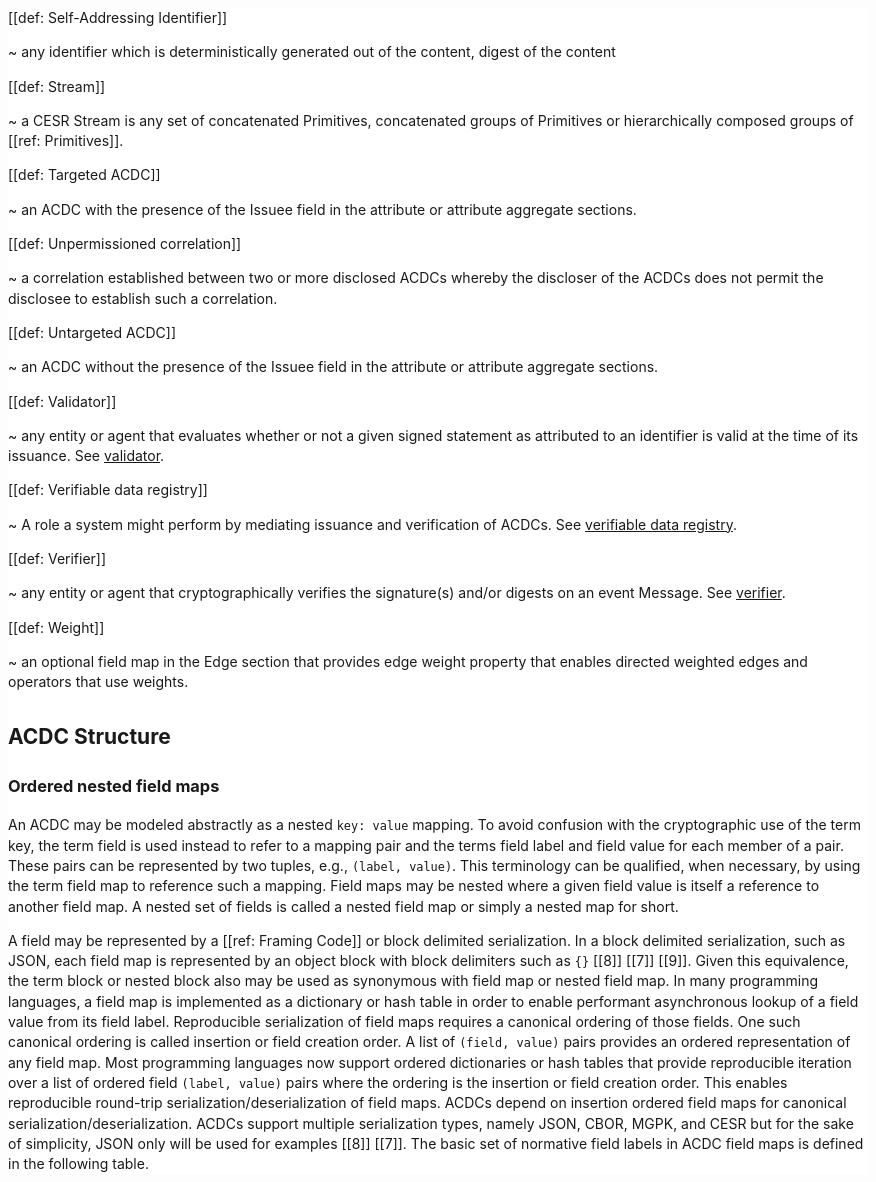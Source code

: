 [[def: Self-Addressing Identifier]]

~ any identifier which is deterministically generated out of the content, digest of the content

[[def: Stream]]

~ a CESR Stream is any set of concatenated Primitives, concatenated groups of Primitives or hierarchically composed groups of [[ref: Primitives]].

[[def: Targeted ACDC]]

~ an ACDC with the presence of the Issuee field in the attribute or attribute aggregate sections.

[[def: Unpermissioned correlation]]

~ a correlation established between two or more disclosed ACDCs whereby the discloser of the ACDCs does not permit the disclosee to establish such a correlation.

[[def: Untargeted ACDC]]

~ an ACDC without the presence of the Issuee field in the attribute or attribute aggregate sections.

[[def: Validator]]

~ any entity or agent that evaluates whether or not a given signed statement as attributed to an identifier is valid at the time of its issuance. See [validator](https://trustoverip.github.io/tswg-keri-specification/#term:validator).

[[def: Verifiable data registry]]

~ A role a system might perform by mediating issuance and verification of ACDCs. See [verifiable data registry](https://www.w3.org/TR/vc-data-model-2.0/#dfn-verifiable-data-registries).

[[def: Verifier]]

~ any entity or agent that cryptographically verifies the signature(s) and/or digests on an event Message. See [verifier](https://trustoverip.github.io/tswg-keri-specification/#term:verifier).

[[def: Weight]]

~ an optional field map in the Edge section that provides edge weight property that enables directed weighted edges and operators that use weights.

[//]: # (ACDC fields  {#sec:content})

## ACDC Structure

### Ordered nested field maps

An ACDC may be modeled abstractly as a nested `key: value` mapping. To avoid confusion with the cryptographic use of the term key,  the term field is used instead to refer to a mapping pair and the terms field label and field value for each member of a pair. These pairs can be represented by two tuples, e.g., `(label, value)`. This terminology can be qualified, when necessary, by using the term field map to reference such a mapping. Field maps may be nested where a given field value is itself a reference to another field map. A nested set of fields is called a nested field map or simply a nested map for short. 

A field may be represented by a [[ref: Framing Code]] or block delimited serialization.  In a block delimited serialization, such as JSON, each field map is represented by an object block with block delimiters such as `{}` [[8]] [[7]] [[9]]. Given this equivalence, the term block or nested block also may be used as synonymous with field map or nested field map. In many programming languages, a field map is implemented as a dictionary or hash table in order to enable performant asynchronous lookup of a field value from its field label. Reproducible serialization of field maps requires a canonical ordering of those fields. One such canonical ordering is called insertion or field creation order. A list of `(field, value)` pairs provides an ordered representation of any field map. Most programming languages now support ordered dictionaries or hash tables that provide reproducible iteration over a list of ordered field `(label, value)` pairs where the ordering is the insertion or field creation order. This enables reproducible round-trip serialization/deserialization of field maps.  ACDCs depend on insertion ordered field maps for canonical serialization/deserialization. ACDCs support multiple serialization types, namely JSON, CBOR, MGPK, and CESR but for the sake of simplicity, JSON only will be used for examples [[8]] [[7]]. The basic set of normative field labels in ACDC field maps is defined in the following table.

[//]: # (\maketitle)
[//]: # (\newpage)
[//]: # (\toc)
[//]: # (\newpage)
[//]: # (::: forewordtitle)
[//]: # (:::)
[//]: # (\newpage)
[//]: # (::: introtitle)
[//]: # (:::)
[//]: # (\mainmatter)
[//]: # (\doctitle)
[//]: # (::: { #nrm:osi .normref label="ISO/IEC 7498-1:1994" })
[//]: # (ISO/IEC 7498-1:1994 Information technology — Open Systems Interconnection — Basic Reference Model: The Basic Model)
[//]: # (:::)
[//]: # (Create issue to resolve this)